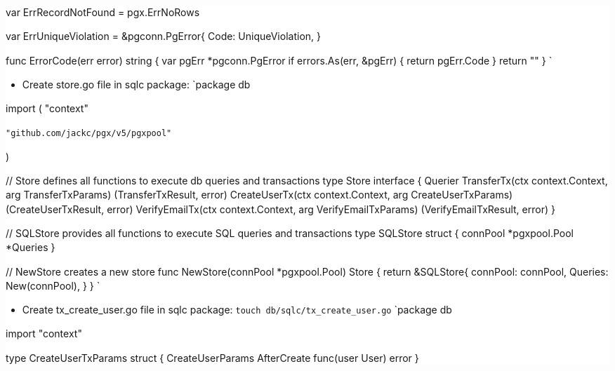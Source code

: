 var ErrRecordNotFound = pgx.ErrNoRows

var ErrUniqueViolation = &pgconn.PgError{
	Code: UniqueViolation,
}

func ErrorCode(err error) string {
	var pgErr *pgconn.PgError
	if errors.As(err, &pgErr) {
		return pgErr.Code
	}
	return ""
}
`

- Create store.go file in sqlc package:
`package db

import (
	"context"

	"github.com/jackc/pgx/v5/pgxpool"
)

// Store defines all functions to execute db queries and transactions
type Store interface {
	Querier
	TransferTx(ctx context.Context, arg TransferTxParams) (TransferTxResult, error)
	CreateUserTx(ctx context.Context, arg CreateUserTxParams) (CreateUserTxResult, error)
	VerifyEmailTx(ctx context.Context, arg VerifyEmailTxParams) (VerifyEmailTxResult, error)
}

// SQLStore provides all functions to execute SQL queries and transactions
type SQLStore struct {
	connPool *pgxpool.Pool
	*Queries
}

// NewStore creates a new store
func NewStore(connPool *pgxpool.Pool) Store {
	return &SQLStore{
		connPool: connPool,
		Queries:  New(connPool),
	}
}
`

- Create tx_create_user.go file in sqlc package: `touch db/sqlc/tx_create_user.go`
`package db

import "context"

type CreateUserTxParams struct {
	CreateUserParams
	AfterCreate func(user User) error
}
